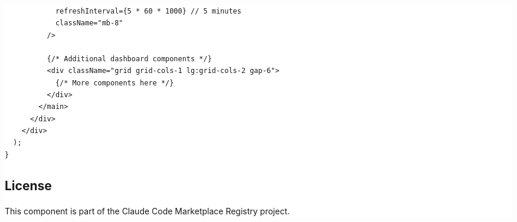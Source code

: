 ```tsx
            refreshInterval={5 * 60 * 1000} // 5 minutes
            className="mb-8"
          />

          {/* Additional dashboard components */}
          <div className="grid grid-cols-1 lg:grid-cols-2 gap-6">
            {/* More components here */}
          </div>
        </main>
      </div>
    </div>
  );
}
```

## License

This component is part of the Claude Code Marketplace Registry project.